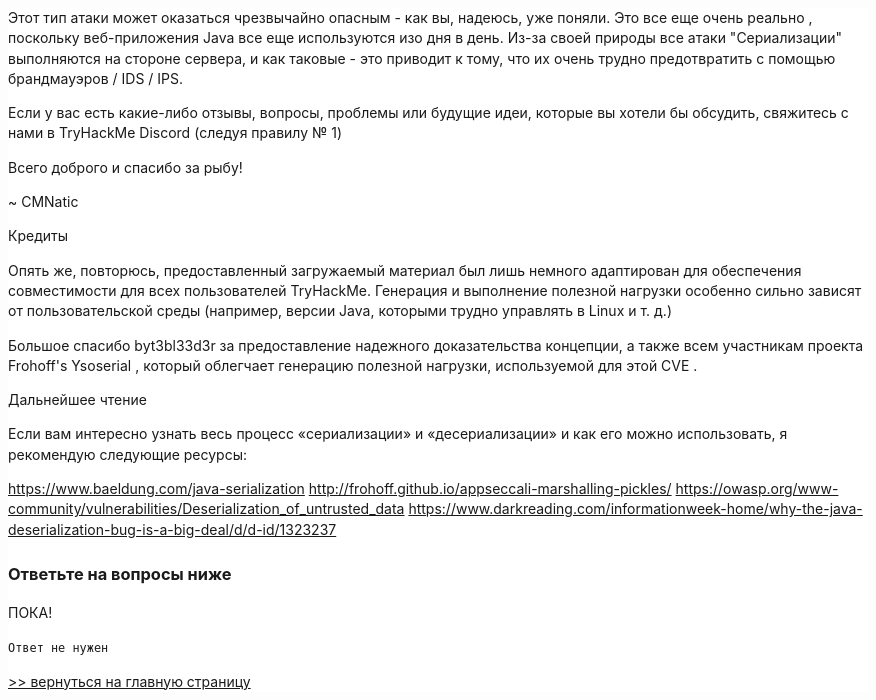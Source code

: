 Этот тип атаки может оказаться чрезвычайно опасным - как вы, надеюсь, уже поняли. Это все еще очень реально  , поскольку  веб-приложения Java все еще используются изо дня в день. Из-за своей природы все атаки "Сериализации" выполняются на стороне сервера, и как таковые - это приводит к тому, что их очень трудно предотвратить с помощью брандмауэров / IDS / IPS.

Если у вас есть какие-либо отзывы, вопросы, проблемы или будущие идеи, которые вы хотели бы обсудить,  свяжитесь с нами в TryHackMe Discord (следуя правилу № 1)

Всего доброго и спасибо за рыбу!

~ CMNatic

Кредиты

Опять же, повторюсь, предоставленный загружаемый материал был лишь немного адаптирован для обеспечения совместимости для всех пользователей TryHackMe. Генерация и выполнение полезной нагрузки особенно сильно зависят от пользовательской среды (например, версии Java, которыми трудно управлять в Linux и т. д.)

Большое спасибо  byt3bl33d3r  за предоставление надежного доказательства концепции, а также всем участникам проекта Frohoff's Ysoserial  , который облегчает генерацию полезной нагрузки, используемой для этой CVE .

Дальнейшее чтение

Если вам интересно узнать весь процесс «сериализации» и «десериализации» и как его можно использовать, я рекомендую следующие ресурсы:

https://www.baeldung.com/java-serialization
http://frohoff.github.io/appseccali-marshalling-pickles/
https://owasp.org/www-community/vulnerabilities/Deserialization_of_untrusted_data
https://www.darkreading.com/informationweek-home/why-the-java-deserialization-bug-is-a-big-deal/d/d-id/1323237
### Ответьте на вопросы ниже
ПОКА!
```commandline
Ответ не нужен
```
[>> вернуться на главную страницу](https://github.com/BEPb/tryhackme/blob/master/README.md)